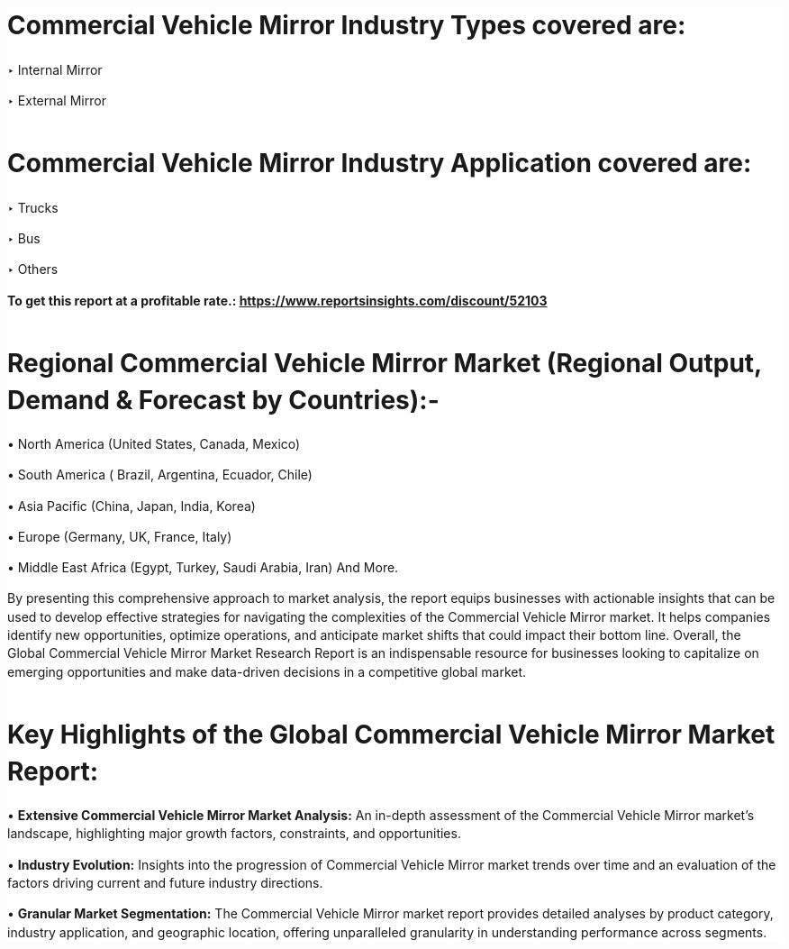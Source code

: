 # <strong>Commercial Vehicle Mirror Industry Types covered are:</strong>

‣ Internal Mirror

‣ External Mirror

# <strong>Commercial Vehicle Mirror Industry Application covered are:</strong>

‣ Trucks

‣ Bus

‣ Others

<strong>To get this report at a profitable rate.: <a href=https://www.reportsinsights.com/discount/52103>https://www.reportsinsights.com/discount/52103</a></strong></font>

# <strong>Regional Commercial Vehicle Mirror Market (Regional Output, Demand &amp; Forecast by Countries):-</strong>

• North America (United States, Canada, Mexico)

• South America ( Brazil, Argentina, Ecuador, Chile)

• Asia Pacific (China, Japan, India, Korea)

• Europe (Germany, UK, France, Italy)

• Middle East Africa (Egypt, Turkey, Saudi Arabia, Iran) And More.

By presenting this comprehensive approach to market analysis, the report equips businesses with actionable insights that can be used to develop effective strategies for navigating the complexities of the Commercial Vehicle Mirror market. It helps companies identify new opportunities, optimize operations, and anticipate market shifts that could impact their bottom line. Overall, the Global Commercial Vehicle Mirror Market Research Report is an indispensable resource for businesses looking to capitalize on emerging opportunities and make data-driven decisions in a competitive global market.

# <strong>Key Highlights of the Global Commercial Vehicle Mirror Market Report:</strong>

• <strong>Extensive Commercial Vehicle Mirror Market Analysis:</strong> An in-depth assessment of the Commercial Vehicle Mirror market’s landscape, highlighting major growth factors, constraints, and opportunities.

• <strong>Industry Evolution:</strong> Insights into the progression of Commercial Vehicle Mirror market trends over time and an evaluation of the factors driving current and future industry directions.

• <strong>Granular Market Segmentation:</strong> The Commercial Vehicle Mirror market report provides detailed analyses by product category, industry application, and geographic location, offering unparalleled granularity in understanding performance across segments.
